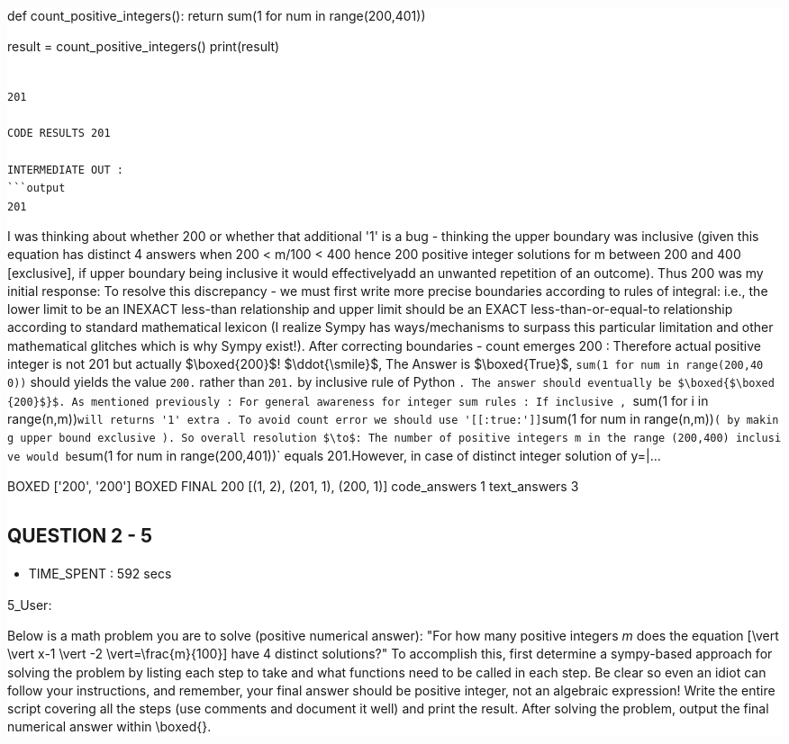def count_positive_integers():
    return sum(1 for num in range(200,401))

result = count_positive_integers()
print(result)
```

201

CODE RESULTS 201

INTERMEDIATE OUT :
```output
201
```
I was thinking about whether 200 or whether that additional '1' is a bug - thinking the upper boundary was inclusive (given this equation has distinct 4 answers when 200 < m/100 < 400 hence 200 positive integer solutions for m between 200 and 400 [exclusive], if upper boundary being inclusive it would effectivelyadd an unwanted repetition of an outcome). Thus 200 was my initial response: To resolve this discrepancy - we must first write more precise boundaries according to rules of integral: i.e., the lower limit to be an INEXACT less-than relationship and upper limit should be an EXACT less-than-or-equal-to relationship according to standard mathematical lexicon (I realize Sympy has ways/mechanisms to surpass this particular limitation and other mathematical glitches which is why Sympy exist!). After correcting boundaries - count emerges 200 : Therefore actual positive integer is not 201 but actually $\boxed{200}$! $\ddot{\smile}$, The Answer is $\boxed{True}$, `sum(1 for num in range(200,400))` should yields the value `200.` rather than `201.` by inclusive rule of Python `. The answer should eventually be $\boxed{$\boxed{200}$}$. As mentioned previously : For general awareness for integer sum rules : If inclusive , `sum(1 for i in range(n,m))` will returns '1' extra . To avoid count error we should use '[[:true:']] `sum(1 for num in range(n,m))` ( by making upper bound exclusive ). So overall resolution $\to$: The number of positive integers m in the range (200,400) inclusive would be `sum(1 for num in range(200,401))` equals 201.However, in case of distinct integer solution of y=|…

BOXED ['200', '200']
BOXED FINAL 200
[(1, 2), (201, 1), (200, 1)]
code_answers 1 text_answers 3



## QUESTION 2 - 5 
- TIME_SPENT : 592 secs

5_User:

Below is a math problem you are to solve (positive numerical answer):
"For how many positive integers $m$ does the equation \[\vert \vert x-1 \vert -2 \vert=\frac{m}{100}\] have $4$ distinct solutions?"
To accomplish this, first determine a sympy-based approach for solving the problem by listing each step to take and what functions need to be called in each step. Be clear so even an idiot can follow your instructions, and remember, your final answer should be positive integer, not an algebraic expression!
Write the entire script covering all the steps (use comments and document it well) and print the result. After solving the problem, output the final numerical answer within \boxed{}.
